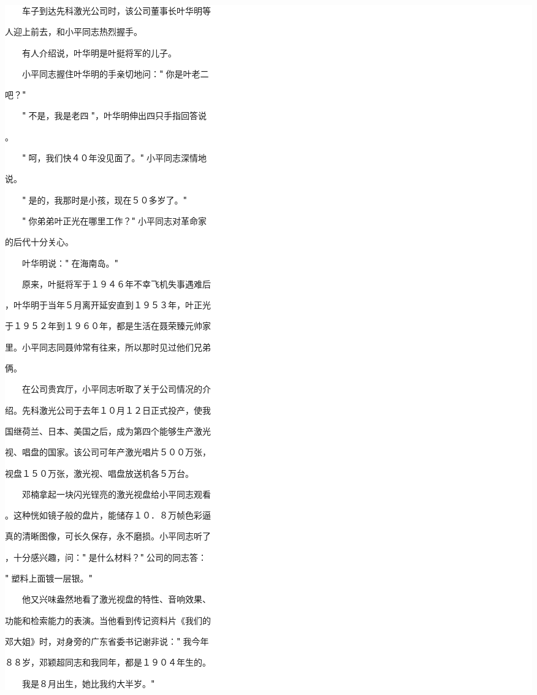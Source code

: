 　　车子到达先科激光公司时，该公司董事长叶华明等

人迎上前去，和小平同志热烈握手。

　　有人介绍说，叶华明是叶挺将军的儿子。

　　小平同志握住叶华明的手亲切地问：" 你是叶老二

吧？"

　　" 不是，我是老四 "，叶华明伸出四只手指回答说

。

　　" 呵，我们快４０年没见面了。" 小平同志深情地

说。

　　" 是的，我那时是小孩，现在５０多岁了。"

　　" 你弟弟叶正光在哪里工作？" 小平同志对革命家

的后代十分关心。

　　叶华明说：" 在海南岛。"

　　原来，叶挺将军于１９４６年不幸飞机失事遇难后

，叶华明于当年５月离开延安直到１９５３年，叶正光

于１９５２年到１９６０年，都是生活在聂荣臻元帅家

里。小平同志同聂帅常有往来，所以那时见过他们兄弟

俩。

　　在公司贵宾厅，小平同志听取了关于公司情况的介

绍。先科激光公司于去年１０月１２日正式投产，使我

国继荷兰、日本、美国之后，成为第四个能够生产激光

视、唱盘的国家。该公司可年产激光唱片５００万张，

视盘１５０万张，激光视、唱盘放送机各５万台。

　　邓楠拿起一块闪光锃亮的激光视盘给小平同志观看

。这种恍如镜子般的盘片，能储存１０．８万帧色彩逼

真的清晰图像，可长久保存，永不磨损。小平同志听了

，十分感兴趣，问：" 是什么材料？" 公司的同志答：

" 塑料上面镀一层银。"

　　他又兴味盎然地看了激光视盘的特性、音响效果、

功能和检索能力的表演。当他看到传记资料片《我们的

邓大姐》时，对身旁的广东省委书记谢非说：" 我今年

８８岁，邓颖超同志和我同年，都是１９０４年生的。

　　我是８月出生，她比我约大半岁。"
